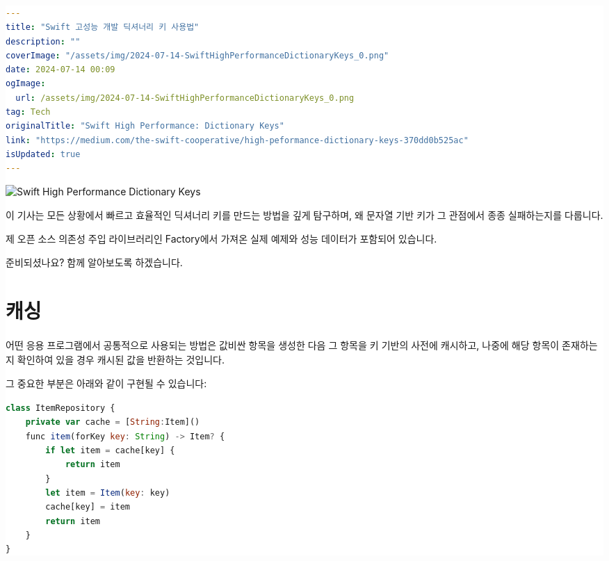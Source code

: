 ```yaml
---
title: "Swift 고성능 개발 딕셔너리 키 사용법"
description: ""
coverImage: "/assets/img/2024-07-14-SwiftHighPerformanceDictionaryKeys_0.png"
date: 2024-07-14 00:09
ogImage:
  url: /assets/img/2024-07-14-SwiftHighPerformanceDictionaryKeys_0.png
tag: Tech
originalTitle: "Swift High Performance: Dictionary Keys"
link: "https://medium.com/the-swift-cooperative/high-peformance-dictionary-keys-370dd0b525ac"
isUpdated: true
---
```


![Swift High Performance Dictionary Keys](/assets/img/2024-07-14-SwiftHighPerformanceDictionaryKeys_0.png)

이 기사는 모든 상황에서 빠르고 효율적인 딕셔너리 키를 만드는 방법을 깊게 탐구하며, 왜 문자열 기반 키가 그 관점에서 종종 실패하는지를 다룹니다.

제 오픈 소스 의존성 주입 라이브러리인 Factory에서 가져온 실제 예제와 성능 데이터가 포함되어 있습니다.

준비되셨나요? 함께 알아보도록 하겠습니다.



<ins class="adsbygoogle"
     style="display:block"
     data-ad-client="ca-pub-4877378276818686"
     data-ad-slot="1107185301"
     data-ad-format="auto"
     data-full-width-responsive="true"></ins>

<script>
     (adsbygoogle = window.adsbygoogle || []).push({});
</script>

# 캐싱

어떤 응용 프로그램에서 공통적으로 사용되는 방법은 값비싼 항목을 생성한 다음 그 항목을 키 기반의 사전에 캐시하고, 나중에 해당 항목이 존재하는지 확인하여 있을 경우 캐시된 값을 반환하는 것입니다.

그 중요한 부분은 아래와 같이 구현될 수 있습니다:

```js
class ItemRepository {
    private var cache = [String:Item]()
    func item(forKey key: String) -> Item? {
        if let item = cache[key] {
            return item
        }
        let item = Item(key: key)
        cache[key] = item
        return item
    }
}
```
